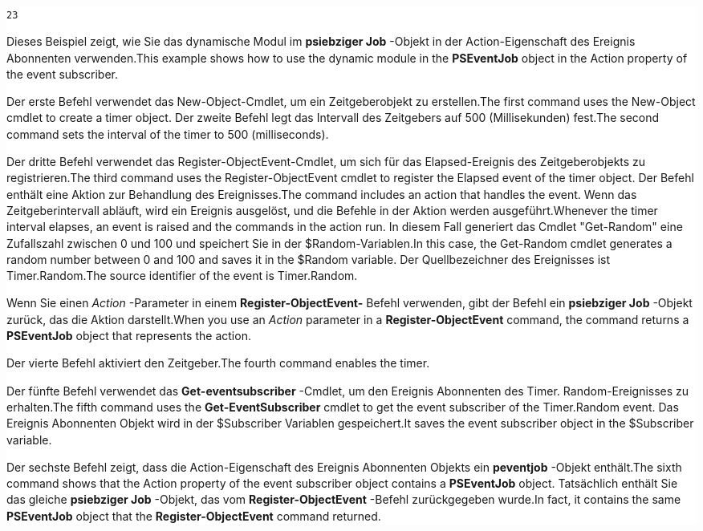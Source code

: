 ```
23
```

<span data-ttu-id="5dca7-123">Dieses Beispiel zeigt, wie Sie das dynamische Modul im **psiebziger Job** -Objekt in der Action-Eigenschaft des Ereignis Abonnenten verwenden.</span><span class="sxs-lookup"><span data-stu-id="5dca7-123">This example shows how to use the dynamic module in the **PSEventJob** object in the Action property of the event subscriber.</span></span>

<span data-ttu-id="5dca7-124">Der erste Befehl verwendet das New-Object-Cmdlet, um ein Zeitgeberobjekt zu erstellen.</span><span class="sxs-lookup"><span data-stu-id="5dca7-124">The first command uses the New-Object cmdlet to create a timer object.</span></span>
<span data-ttu-id="5dca7-125">Der zweite Befehl legt das Intervall des Zeitgebers auf 500 (Millisekunden) fest.</span><span class="sxs-lookup"><span data-stu-id="5dca7-125">The second command sets the interval of the timer to 500 (milliseconds).</span></span>

<span data-ttu-id="5dca7-126">Der dritte Befehl verwendet das Register-ObjectEvent-Cmdlet, um sich für das Elapsed-Ereignis des Zeitgeberobjekts zu registrieren.</span><span class="sxs-lookup"><span data-stu-id="5dca7-126">The third command uses the Register-ObjectEvent cmdlet to register the Elapsed event of the timer object.</span></span>
<span data-ttu-id="5dca7-127">Der Befehl enthält eine Aktion zur Behandlung des Ereignisses.</span><span class="sxs-lookup"><span data-stu-id="5dca7-127">The command includes an action that handles the event.</span></span>
<span data-ttu-id="5dca7-128">Wenn das Zeitgeberintervall abläuft, wird ein Ereignis ausgelöst, und die Befehle in der Aktion werden ausgeführt.</span><span class="sxs-lookup"><span data-stu-id="5dca7-128">Whenever the timer interval elapses, an event is raised and the commands in the action run.</span></span>
<span data-ttu-id="5dca7-129">In diesem Fall generiert das Cmdlet "Get-Random" eine Zufallszahl zwischen 0 und 100 und speichert Sie in der $Random-Variablen.</span><span class="sxs-lookup"><span data-stu-id="5dca7-129">In this case, the Get-Random cmdlet generates a random number between 0 and 100 and saves it in the $Random variable.</span></span>
<span data-ttu-id="5dca7-130">Der Quellbezeichner des Ereignisses ist Timer.Random.</span><span class="sxs-lookup"><span data-stu-id="5dca7-130">The source identifier of the event is Timer.Random.</span></span>

<span data-ttu-id="5dca7-131">Wenn Sie einen *Action* -Parameter in einem **Register-ObjectEvent-** Befehl verwenden, gibt der Befehl ein **psiebziger Job** -Objekt zurück, das die Aktion darstellt.</span><span class="sxs-lookup"><span data-stu-id="5dca7-131">When you use an *Action* parameter in a **Register-ObjectEvent** command, the command returns a **PSEventJob** object that represents the action.</span></span>

<span data-ttu-id="5dca7-132">Der vierte Befehl aktiviert den Zeitgeber.</span><span class="sxs-lookup"><span data-stu-id="5dca7-132">The fourth command enables the timer.</span></span>

<span data-ttu-id="5dca7-133">Der fünfte Befehl verwendet das **Get-eventsubscriber** -Cmdlet, um den Ereignis Abonnenten des Timer. Random-Ereignisses zu erhalten.</span><span class="sxs-lookup"><span data-stu-id="5dca7-133">The fifth command uses the **Get-EventSubscriber** cmdlet to get the event subscriber of the Timer.Random event.</span></span>
<span data-ttu-id="5dca7-134">Das Ereignis Abonnenten Objekt wird in der $Subscriber Variablen gespeichert.</span><span class="sxs-lookup"><span data-stu-id="5dca7-134">It saves the event subscriber object in the $Subscriber variable.</span></span>

<span data-ttu-id="5dca7-135">Der sechste Befehl zeigt, dass die Action-Eigenschaft des Ereignis Abonnenten Objekts ein **peventjob** -Objekt enthält.</span><span class="sxs-lookup"><span data-stu-id="5dca7-135">The sixth command shows that the Action property of the event subscriber object contains a **PSEventJob** object.</span></span>
<span data-ttu-id="5dca7-136">Tatsächlich enthält Sie das gleiche **psiebziger Job** -Objekt, das vom **Register-ObjectEvent** -Befehl zurückgegeben wurde.</span><span class="sxs-lookup"><span data-stu-id="5dca7-136">In fact, it contains the same **PSEventJob** object that the **Register-ObjectEvent** command returned.</span></span>
